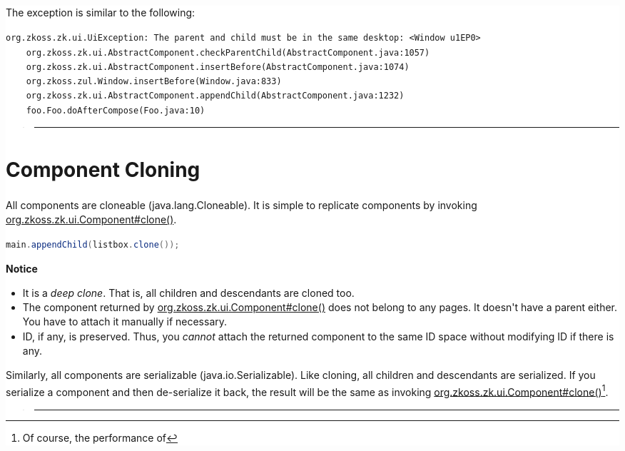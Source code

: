 The exception is similar to the following:

```text
org.zkoss.zk.ui.UiException: The parent and child must be in the same desktop: <Window u1EP0>
    org.zkoss.zk.ui.AbstractComponent.checkParentChild(AbstractComponent.java:1057)
    org.zkoss.zk.ui.AbstractComponent.insertBefore(AbstractComponent.java:1074)
    org.zkoss.zul.Window.insertBefore(Window.java:833)
    org.zkoss.zk.ui.AbstractComponent.appendChild(AbstractComponent.java:1232)
    foo.Foo.doAfterCompose(Foo.java:10)
```

> ------------------------------------------------------------------------
>
> <references/>

# Component Cloning

All components are cloneable (java.lang.Cloneable). It is simple to
replicate components by invoking
[org.zkoss.zk.ui.Component#clone()](https://www.zkoss.org/javadoc/latest/zk/org/zkoss/zk/ui/Component.html#clone()).

```java
main.appendChild(listbox.clone());
```

**Notice**

- It is a *deep clone*. That is, all children and descendants are cloned
  too.
- The component returned by
  [org.zkoss.zk.ui.Component#clone()](https://www.zkoss.org/javadoc/latest/zk/org/zkoss/zk/ui/Component.html#clone())
  does not belong to any pages. It doesn't have a parent either. You
  have to attach it manually if necessary.
- ID, if any, is preserved. Thus, you *cannot* attach the returned
  component to the same ID space without modifying ID if there is any.

Similarly, all components are serializable (java.io.Serializable). Like
cloning, all children and descendants are serialized. If you serialize a
component and then de-serialize it back, the result will be the same as
invoking
[org.zkoss.zk.ui.Component#clone()](https://www.zkoss.org/javadoc/latest/zk/org/zkoss/zk/ui/Component.html#clone())[^5].

> ------------------------------------------------------------------------
>
> <references/>

[^1]: Under portal environment, there might be multiple desktops in one
    browser window. However, it is really important in the developer's
    viewpoint.

[^2]: ZK Update Engine will queue the *update* and *invalidate*
    commands, and then optimize them before sending them back to the
    client (for better performance)

[^3]: Of course, remember to let us know and we will fix it in the
    upcoming version.


[^4]: A composer
[^5]: Of course, the performance of
